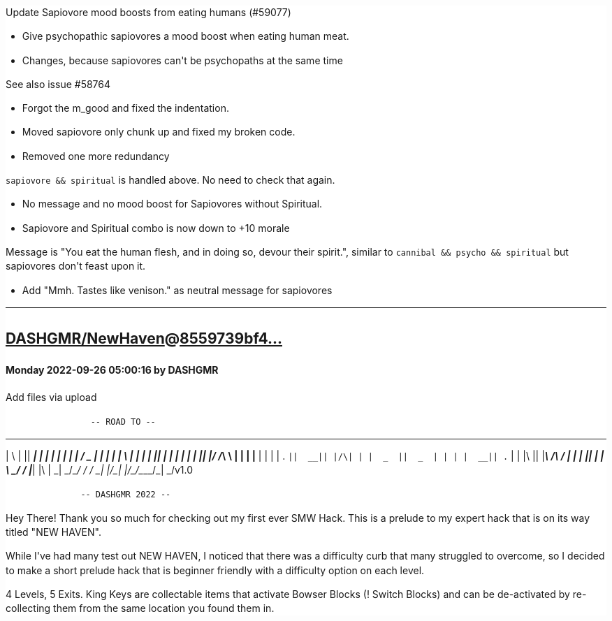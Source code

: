 Update Sapiovore mood boosts from eating humans (#59077)

* Give psychopathic sapiovores a mood boost when eating human meat.

* Changes, because sapiovores can't be psychopaths at the same time

See also issue #58764

* Forgot the m_good and fixed the indentation.

* Moved sapiovore only chunk up and fixed my broken code.

* Removed one more redundancy

`sapiovore && spiritual` is handled above. No need to check that again.

* No message and no mood boost for Sapiovores without Spiritual.

* Sapiovore and Spiritual combo is now down to +10 morale

Message is "You eat the human flesh, and in doing so, devour their spirit.", similar to `cannibal && psycho && spiritual` but sapiovores don't feast upon it.

* Add "Mmh.  Tastes like venison." as neutral message for sapiovores

---
## [DASHGMR/NewHaven](https://github.com/DASHGMR/NewHaven)@[8559739bf4...](https://github.com/DASHGMR/NewHaven/commit/8559739bf42f01535f21957f438b43716c80b6c8)
#### Monday 2022-09-26 05:00:16 by DASHGMR

Add files via upload

                     -- ROAD TO --
 _   _  _____ _    _   _   _   ___  _   _ _____ _   _ 
| \ | ||  ___| |  | | | | | | / _ \| | | |  ___| \ | |
|  \| || |__ | |  | | | |_| |/ /_\ \ | | | |__ |  \| |
| . ` ||  __|| |/\| | |  _  ||  _  | | | |  __|| . ` |
| |\  || |___\  /\  / | | | || | | \ \_/ / |___| |\  |
\_| \_/\____/ \/  \/  \_| |_/\_| |_/\___/\____/\_| \_/v1.0

                   -- DASHGMR 2022 --

Hey There! Thank you so much for checking out my first ever SMW Hack.
This is a prelude to my expert hack that is on its way titled "NEW HAVEN".

While I've had many test out NEW HAVEN, I noticed that there was a difficulty curb that many
struggled to overcome, so I decided to make a short prelude hack that is beginner friendly with
a difficulty option on each level.

4 Levels, 5 Exits.
King Keys are collectable items that activate Bowser Blocks (! Switch Blocks) and can be de-activated
by re-collecting them from the same location you found them in.
